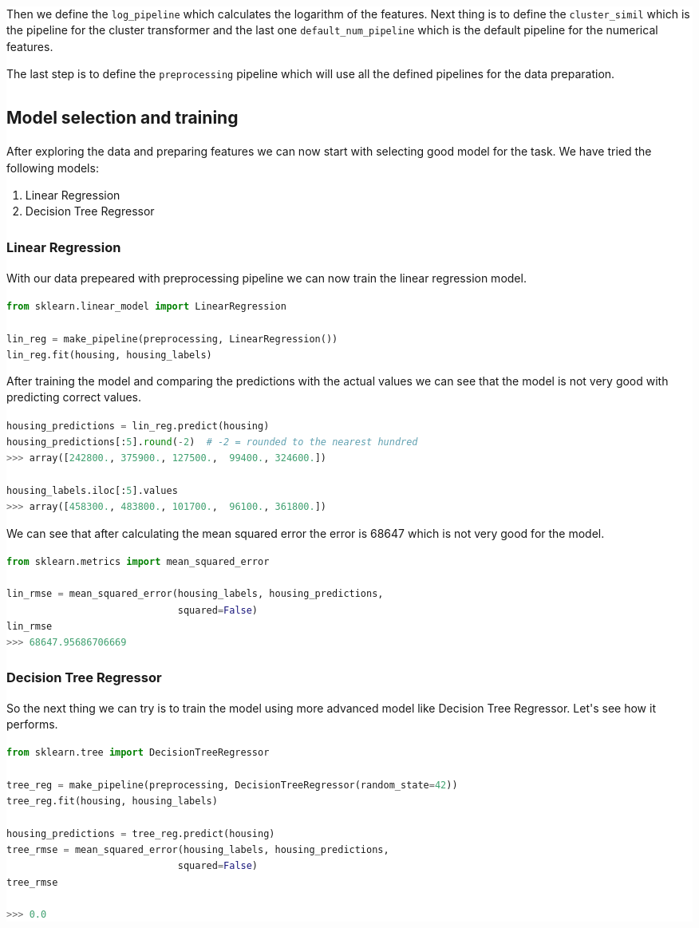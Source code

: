 Then we define the `log_pipeline` which calculates the logarithm of the features. Next thing is to define the `cluster_simil` which is the pipeline for the cluster transformer and the last one `default_num_pipeline` which is the default pipeline for the numerical features. 

The last step is to define the `preprocessing` pipeline which will use all the defined pipelines for the data preparation. 


## Model selection and training


After exploring the data and preparing features we can now start with selecting good model for the task. We have tried the following models:
1. Linear Regression
2. Decision Tree Regressor

### Linear Regression
With our data prepeared with preprocessing pipeline we can now train the linear regression model. 

```python
from sklearn.linear_model import LinearRegression

lin_reg = make_pipeline(preprocessing, LinearRegression())
lin_reg.fit(housing, housing_labels)
```

After training the model and comparing the predictions with the actual values we can see that the model is not very good with predicting correct values. 

```python
housing_predictions = lin_reg.predict(housing)
housing_predictions[:5].round(-2)  # -2 = rounded to the nearest hundred
>>> array([242800., 375900., 127500.,  99400., 324600.])

housing_labels.iloc[:5].values
>>> array([458300., 483800., 101700.,  96100., 361800.])
```

We can see that after calculating the mean squared error the error is 68647 which is not very good for the model. 
```python
from sklearn.metrics import mean_squared_error

lin_rmse = mean_squared_error(housing_labels, housing_predictions,
                              squared=False)
lin_rmse
>>> 68647.95686706669
```

### Decision Tree Regressor
So the next thing we can try is to train the model using more advanced model like Decision Tree Regressor. Let's see how it performs. 

```python
from sklearn.tree import DecisionTreeRegressor

tree_reg = make_pipeline(preprocessing, DecisionTreeRegressor(random_state=42))
tree_reg.fit(housing, housing_labels)

housing_predictions = tree_reg.predict(housing)
tree_rmse = mean_squared_error(housing_labels, housing_predictions,
                              squared=False)
tree_rmse

>>> 0.0
```


[^1]: https://www.oreilly.com/library/view/hands-on-machine-learning/9781492032632/
[^2]: https://github.com/ageron/handson-ml3
[^3]: "Sparse Spatial Autoregressions” by Pace, R. Kelley and Ronald Barry, 1997
